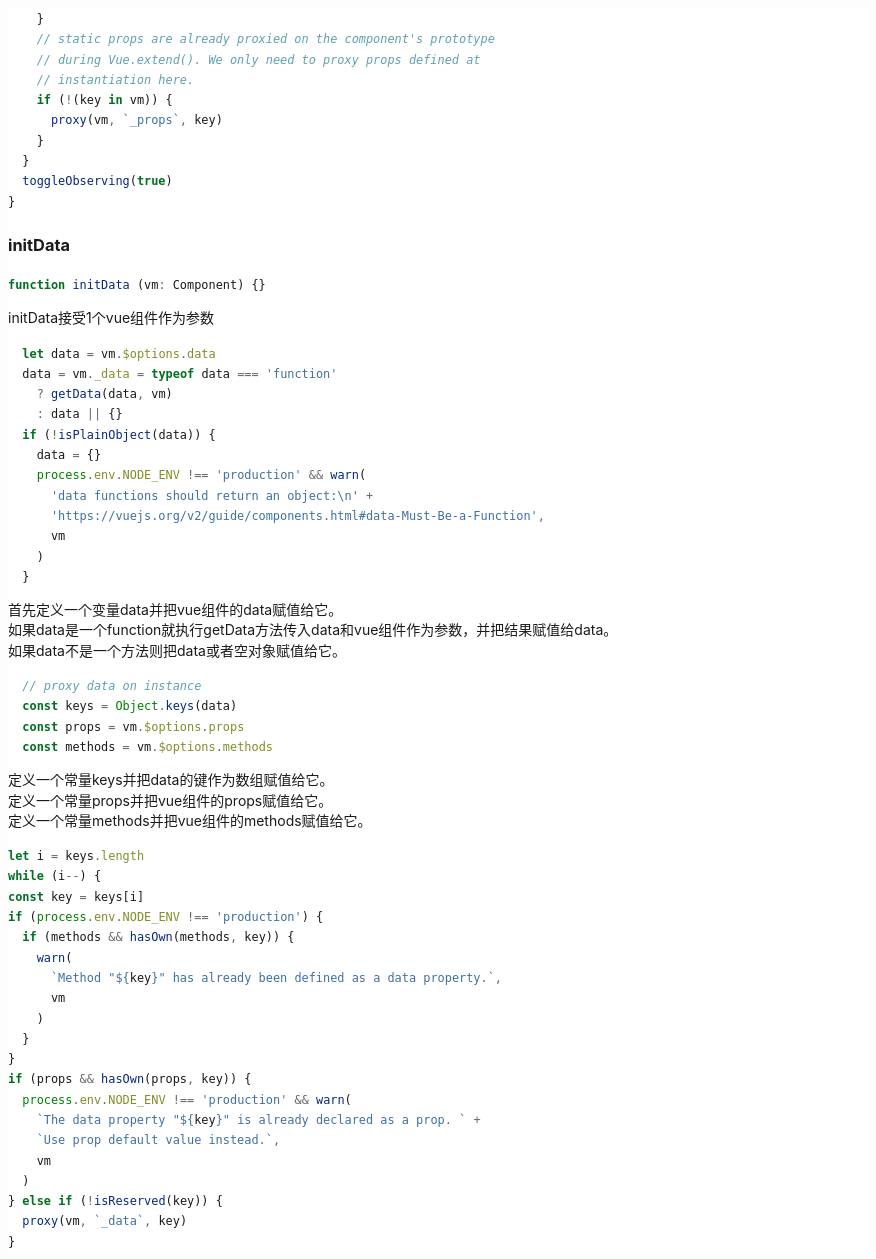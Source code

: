 ```javascript
    }
    // static props are already proxied on the component's prototype
    // during Vue.extend(). We only need to proxy props defined at
    // instantiation here.
    if (!(key in vm)) {
      proxy(vm, `_props`, key)
    }
  }
  toggleObserving(true)
}
```

### initData
```javascript
function initData (vm: Component) {}
```
initData接受1个vue组件作为参数
```javascript
  let data = vm.$options.data
  data = vm._data = typeof data === 'function'
    ? getData(data, vm)
    : data || {}
  if (!isPlainObject(data)) {
    data = {}
    process.env.NODE_ENV !== 'production' && warn(
      'data functions should return an object:\n' +
      'https://vuejs.org/v2/guide/components.html#data-Must-Be-a-Function',
      vm
    )
  }
```
首先定义一个变量data并把vue组件的data赋值给它。<br/>
如果data是一个function就执行getData方法传入data和vue组件作为参数，并把结果赋值给data。<br/>
如果data不是一个方法则把data或者空对象赋值给它。<br>
```javascript
  // proxy data on instance
  const keys = Object.keys(data)
  const props = vm.$options.props
  const methods = vm.$options.methods
```
定义一个常量keys并把data的键作为数组赋值给它。<br/>
定义一个常量props并把vue组件的props赋值给它。<br/>
定义一个常量methods并把vue组件的methods赋值给它。<br/>
```javascript
let i = keys.length
while (i--) {
const key = keys[i]
if (process.env.NODE_ENV !== 'production') {
  if (methods && hasOwn(methods, key)) {
    warn(
      `Method "${key}" has already been defined as a data property.`,
      vm
    )
  }
}
if (props && hasOwn(props, key)) {
  process.env.NODE_ENV !== 'production' && warn(
    `The data property "${key}" is already declared as a prop. ` +
    `Use prop default value instead.`,
    vm
  )
} else if (!isReserved(key)) {
  proxy(vm, `_data`, key)
}
```